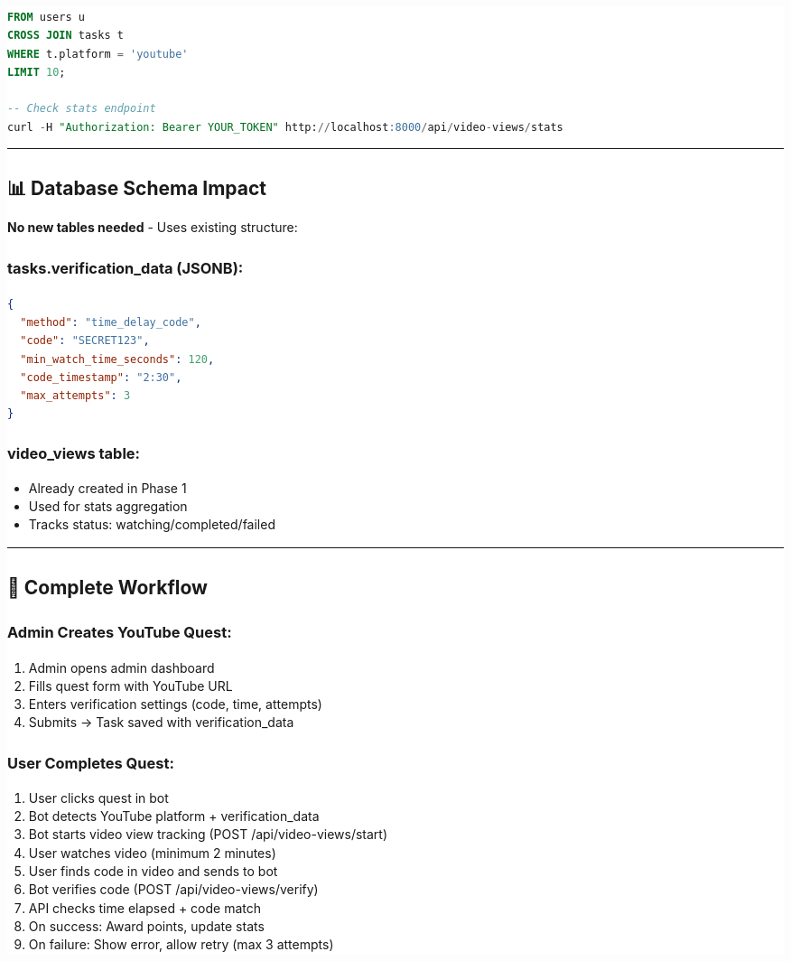 ```sql
FROM users u
CROSS JOIN tasks t
WHERE t.platform = 'youtube'
LIMIT 10;

-- Check stats endpoint
curl -H "Authorization: Bearer YOUR_TOKEN" http://localhost:8000/api/video-views/stats
```

---

## 📊 Database Schema Impact

**No new tables needed** - Uses existing structure:

### tasks.verification_data (JSONB):
```json
{
  "method": "time_delay_code",
  "code": "SECRET123",
  "min_watch_time_seconds": 120,
  "code_timestamp": "2:30",
  "max_attempts": 3
}
```

### video_views table:
- Already created in Phase 1
- Used for stats aggregation
- Tracks status: watching/completed/failed

---

## 🔄 Complete Workflow

### Admin Creates YouTube Quest:
1. Admin opens admin dashboard
2. Fills quest form with YouTube URL
3. Enters verification settings (code, time, attempts)
4. Submits → Task saved with verification_data

### User Completes Quest:
1. User clicks quest in bot
2. Bot detects YouTube platform + verification_data
3. Bot starts video view tracking (POST /api/video-views/start)
4. User watches video (minimum 2 minutes)
5. User finds code in video and sends to bot
6. Bot verifies code (POST /api/video-views/verify)
7. API checks time elapsed + code match
8. On success: Award points, update stats
9. On failure: Show error, allow retry (max 3 attempts)
